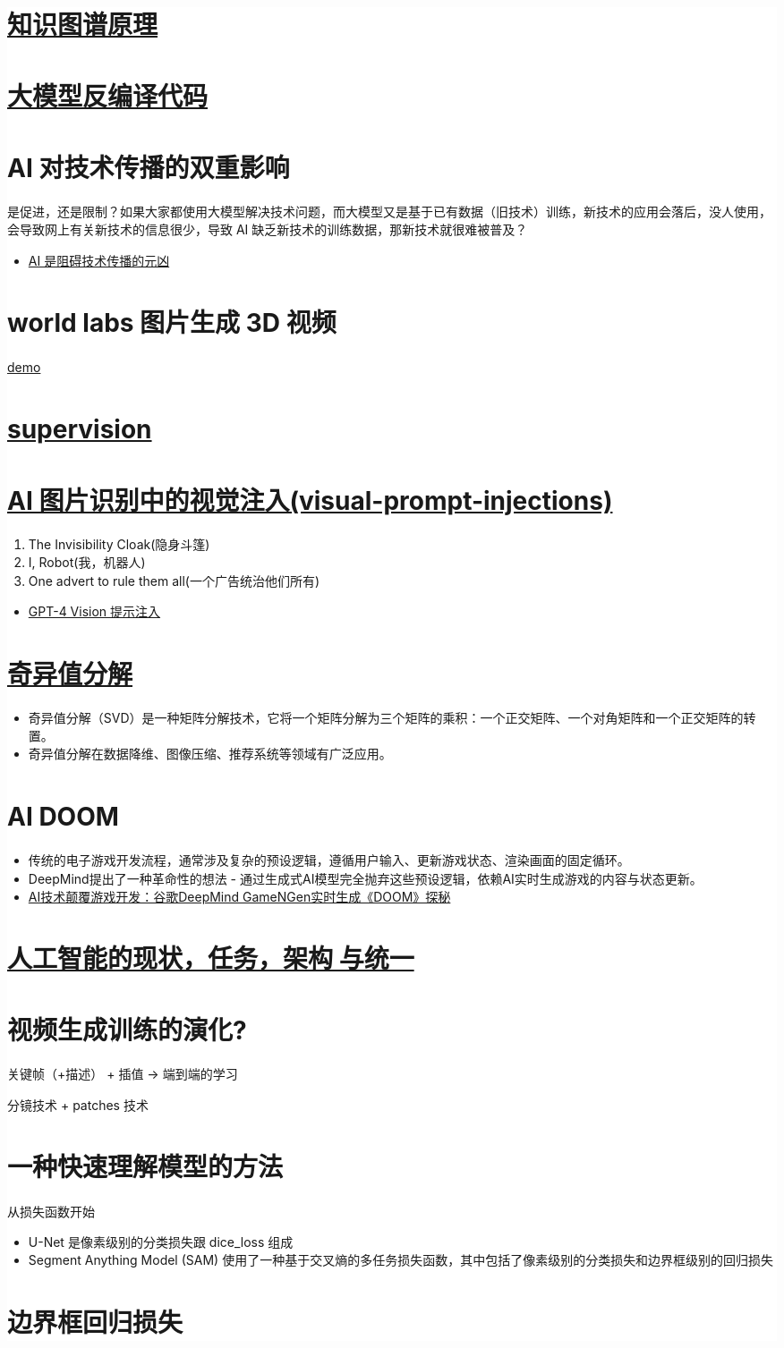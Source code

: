 # [知识图谱原理](https://chatgpt.com/share/67e3db1c-3314-800f-a04d-8e232d2bce0e)
# [大模型反编译代码](https://ghuntley.com/tradecraft/)
# AI 对技术传播的双重影响
是促进，还是限制？如果大家都使用大模型解决技术问题，而大模型又是基于已有数据（旧技术）训练，新技术的应用会落后，没人使用，会导致网上有关新技术的信息很少，导致 AI 缺乏新技术的训练数据，那新技术就很难被普及？
* [AI 是阻碍技术传播的元凶](https://vale.rocks/posts/ai-is-stifling-tech-adoption)
# world labs 图片生成 3D 视频
[demo](https://www.worldlabs.ai/blog)
# [supervision](https://github.com/roboflow/supervision)
# [AI 图片识别中的视觉注入(visual-prompt-injections)](https://www.lakera.ai/blog/visual-prompt-injections)
1. The Invisibility Cloak(隐身斗篷)
2. I, Robot(我，机器人)
3. One advert to rule them all(一个广告统治他们所有)

* [GPT-4 Vision 提示注入](https://blog.roboflow.com/gpt-4-vision-prompt-injection/)

# [奇异值分解](https://www.cvmart.net/community/detail/4092)
* 奇异值分解（SVD）是一种矩阵分解技术，它将一个矩阵分解为三个矩阵的乘积：一个正交矩阵、一个对角矩阵和一个正交矩阵的转置。
* 奇异值分解在数据降维、图像压缩、推荐系统等领域有广泛应用。

# AI DOOM
* 传统的电子游戏开发流程，通常涉及复杂的预设逻辑，遵循用户输入、更新游戏状态、渲染画面的固定循环。
* DeepMind提出了一种革命性的想法 - 通过生成式AI模型完全抛弃这些预设逻辑，依赖AI实时生成游戏的内容与状态更新。
* [AI技术颠覆游戏开发：谷歌DeepMind GameNGen实时生成《DOOM》探秘](https://blog.csdn.net/weixin_41496173/article/details/141937965)

# [人工智能的现状，任务，架构 与统一](http://www.stat.ucla.edu/~sczhu/Blog_articles/%E6%B5%85%E8%B0%88%E4%BA%BA%E5%B7%A5%E6%99%BA%E8%83%BD.pdf)

# 视频生成训练的演化?
关键帧（+描述） + 插值 -> 端到端的学习

分镜技术 + patches 技术

# 一种快速理解模型的方法
从损失函数开始
* U-Net 是像素级别的分类损失跟 dice_loss 组成
* Segment Anything Model (SAM) 使用了一种基于交叉熵的多任务损失函数，其中包括了像素级别的分类损失和边界框级别的回归损失
# 边界框回归损失
